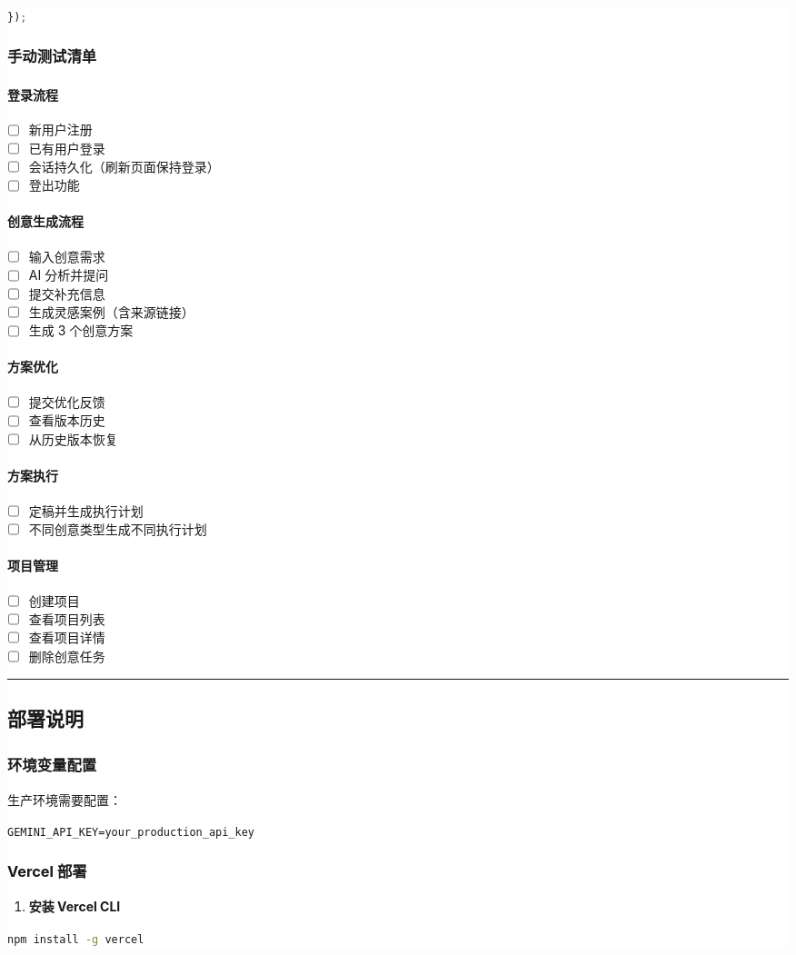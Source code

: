 ```typescript
});
```

### 手动测试清单

#### 登录流程
- [ ] 新用户注册
- [ ] 已有用户登录
- [ ] 会话持久化（刷新页面保持登录）
- [ ] 登出功能

#### 创意生成流程
- [ ] 输入创意需求
- [ ] AI 分析并提问
- [ ] 提交补充信息
- [ ] 生成灵感案例（含来源链接）
- [ ] 生成 3 个创意方案

#### 方案优化
- [ ] 提交优化反馈
- [ ] 查看版本历史
- [ ] 从历史版本恢复

#### 方案执行
- [ ] 定稿并生成执行计划
- [ ] 不同创意类型生成不同执行计划

#### 项目管理
- [ ] 创建项目
- [ ] 查看项目列表
- [ ] 查看项目详情
- [ ] 删除创意任务

---

## 部署说明

### 环境变量配置

生产环境需要配置：

```env
GEMINI_API_KEY=your_production_api_key
```

### Vercel 部署

1. **安装 Vercel CLI**
```bash
npm install -g vercel
```
